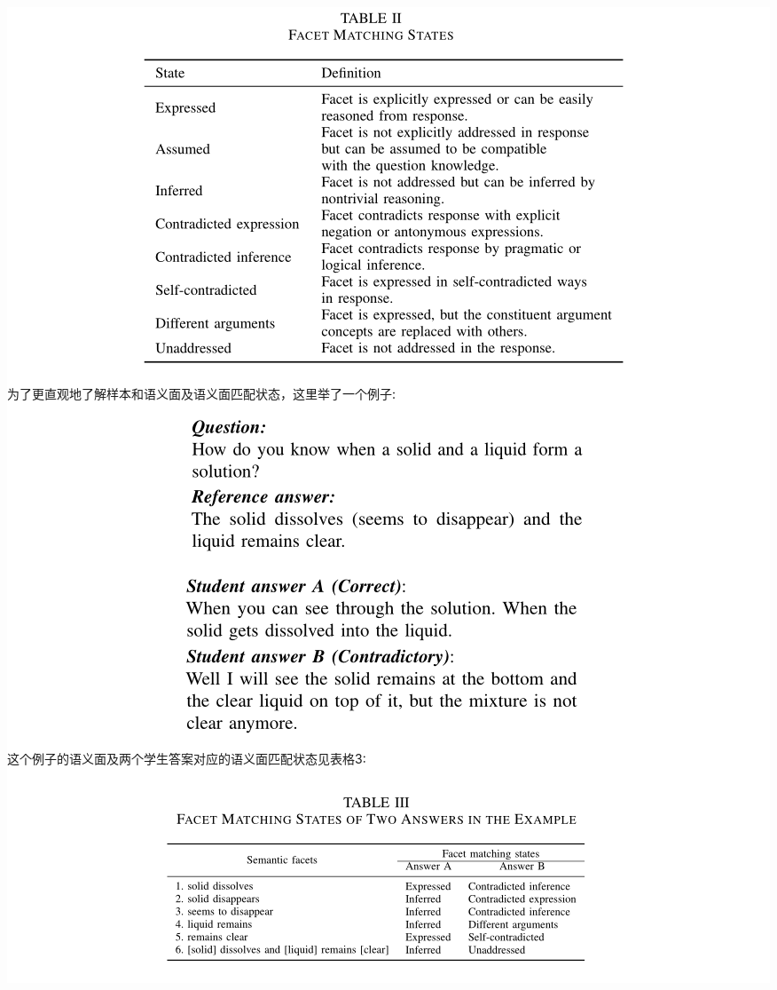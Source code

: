 <center><img src='../assets/img/posts/20221010/27.jpg'></center>

为了更直观地了解样本和语义面及语义面匹配状态，这里举了一个例子: 

<center><img src='../assets/img/posts/20221010/28.jpg'></center>
<center><img src='../assets/img/posts/20221010/29.jpg'></center>

这个例子的语义面及两个学生答案对应的语义面匹配状态见表格3: 

<center><img src='../assets/img/posts/20221010/30.jpg'></center>
